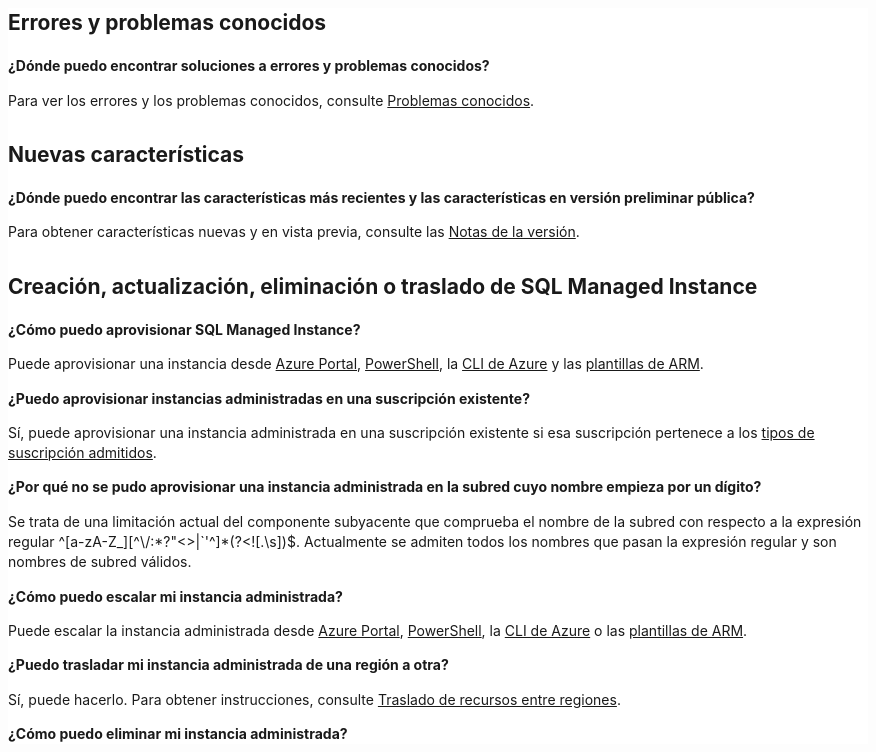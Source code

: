 ## <a name="known-issues--bugs"></a>Errores y problemas conocidos

**¿Dónde puedo encontrar soluciones a errores y problemas conocidos?**

Para ver los errores y los problemas conocidos, consulte [Problemas conocidos](../database/doc-changes-updates-release-notes.md#known-issues).

## <a name="new-features"></a>Nuevas características

**¿Dónde puedo encontrar las características más recientes y las características en versión preliminar pública?**

Para obtener características nuevas y en vista previa, consulte las [Notas de la versión](../database/doc-changes-updates-release-notes.md?tabs=managed-instance).

## <a name="create-update-delete-or-move-sql-managed-instance"></a>Creación, actualización, eliminación o traslado de SQL Managed Instance

**¿Cómo puedo aprovisionar SQL Managed Instance?**

Puede aprovisionar una instancia desde [Azure Portal](instance-create-quickstart.md), [PowerShell](scripts/create-configure-managed-instance-powershell.md), la [CLI de Azure](https://techcommunity.microsoft.com/t5/azure-sql-database/create-azure-sql-managed-instance-using-azure-cli/ba-p/386281) y las [plantillas de ARM](https://docs.microsoft.com/archive/blogs/sqlserverstorageengine/creating-azure-sql-managed-instance-using-arm-templates).

**¿Puedo aprovisionar instancias administradas en una suscripción existente?**

Sí, puede aprovisionar una instancia administrada en una suscripción existente si esa suscripción pertenece a los [tipos de suscripción admitidos](resource-limits.md#supported-subscription-types).

**¿Por qué no se pudo aprovisionar una instancia administrada en la subred cuyo nombre empieza por un dígito?**

Se trata de una limitación actual del componente subyacente que comprueba el nombre de la subred con respecto a la expresión regular ^[a-zA-Z_][^\\\/\:\*\?\"\<\>\|\`\'\^]*(?<![\.\s])$. Actualmente se admiten todos los nombres que pasan la expresión regular y son nombres de subred válidos.

**¿Cómo puedo escalar mi instancia administrada?**

Puede escalar la instancia administrada desde [Azure Portal](../database/service-tiers-vcore.md?tabs=azure-portal#selecting-a-hardware-generation), [PowerShell](https://docs.microsoft.com/archive/blogs/sqlserverstorageengine/change-size-azure-sql-managed-instance-using-powershell), la [CLI de Azure](https://docs.microsoft.com/cli/azure/sql/mi?view=azure-cli-latest#az-sql-mi-update) o las [plantillas de ARM](https://docs.microsoft.com/archive/blogs/sqlserverstorageengine/updating-azure-sql-managed-instance-properties-using-arm-templates).

**¿Puedo trasladar mi instancia administrada de una región a otra?**

Sí, puede hacerlo. Para obtener instrucciones, consulte [Traslado de recursos entre regiones](../database/move-resources-across-regions.md).

**¿Cómo puedo eliminar mi instancia administrada?**
